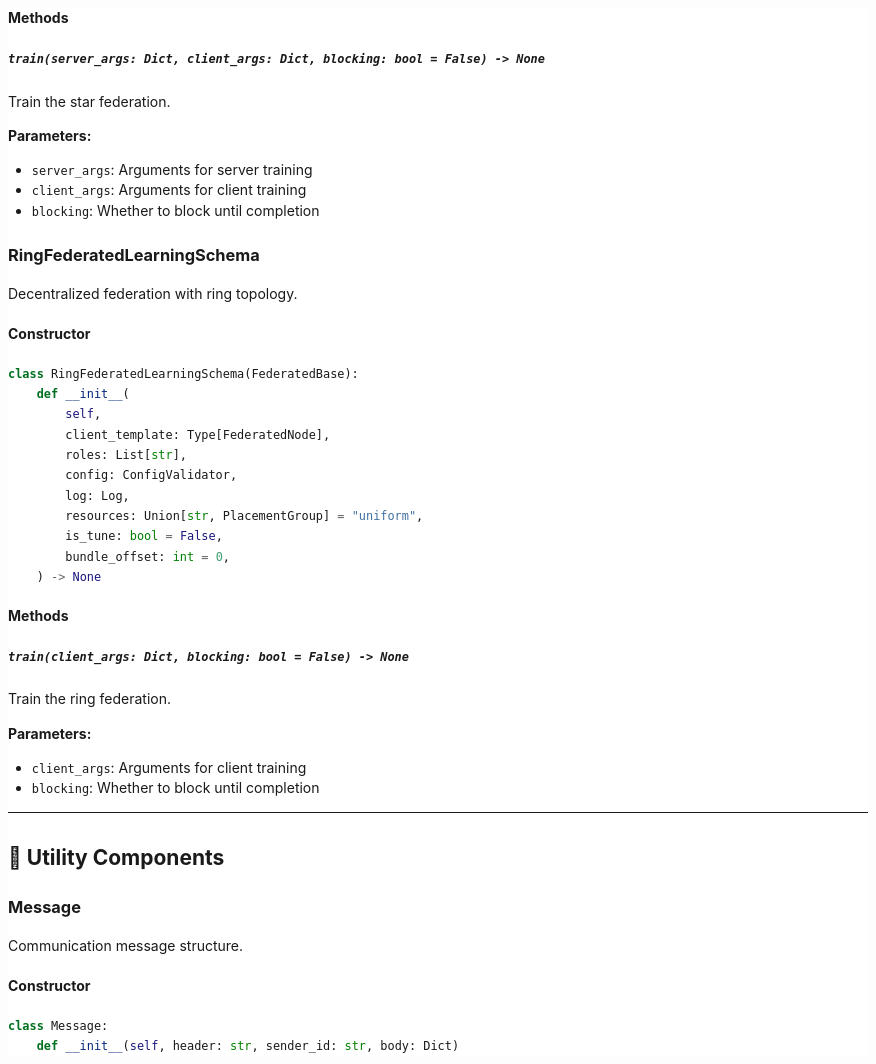 #### Methods

##### `train(server_args: Dict, client_args: Dict, blocking: bool = False) -> None`

Train the star federation.

**Parameters:**
- `server_args`: Arguments for server training
- `client_args`: Arguments for client training
- `blocking`: Whether to block until completion

### RingFederatedLearningSchema

Decentralized federation with ring topology.

#### Constructor

```python
class RingFederatedLearningSchema(FederatedBase):
    def __init__(
        self,
        client_template: Type[FederatedNode],
        roles: List[str],
        config: ConfigValidator,
        log: Log,
        resources: Union[str, PlacementGroup] = "uniform",
        is_tune: bool = False,
        bundle_offset: int = 0,
    ) -> None
```

#### Methods

##### `train(client_args: Dict, blocking: bool = False) -> None`

Train the ring federation.

**Parameters:**
- `client_args`: Arguments for client training
- `blocking`: Whether to block until completion

---

## 🔧 Utility Components

### Message

Communication message structure.

#### Constructor

```python
class Message:
    def __init__(self, header: str, sender_id: str, body: Dict)
```
